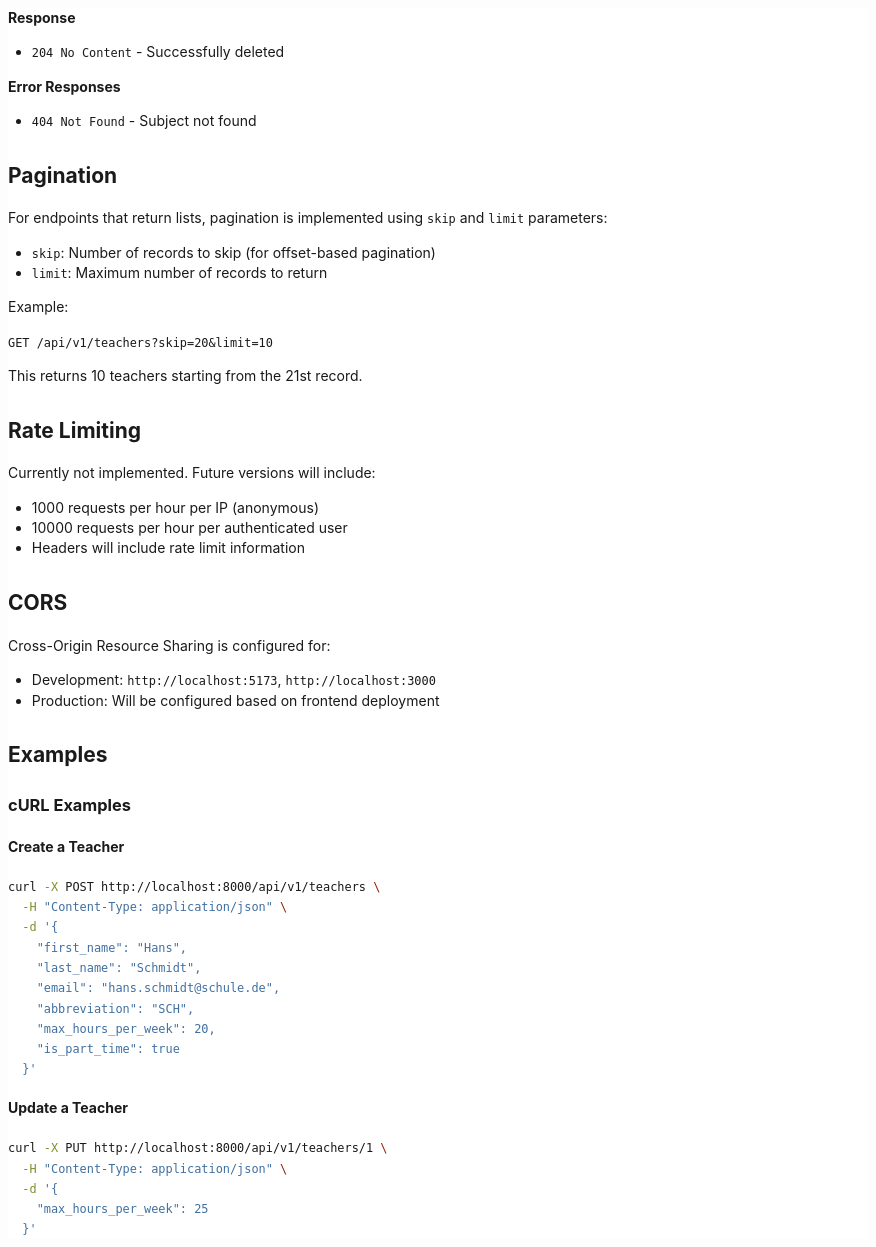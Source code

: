 **Response**
- `204 No Content` - Successfully deleted

**Error Responses**
- `404 Not Found` - Subject not found

## Pagination

For endpoints that return lists, pagination is implemented using `skip` and `limit` parameters:
- `skip`: Number of records to skip (for offset-based pagination)
- `limit`: Maximum number of records to return

Example:
```
GET /api/v1/teachers?skip=20&limit=10
```
This returns 10 teachers starting from the 21st record.

## Rate Limiting

Currently not implemented. Future versions will include:
- 1000 requests per hour per IP (anonymous)
- 10000 requests per hour per authenticated user
- Headers will include rate limit information

## CORS

Cross-Origin Resource Sharing is configured for:
- Development: `http://localhost:5173`, `http://localhost:3000`
- Production: Will be configured based on frontend deployment

## Examples

### cURL Examples

#### Create a Teacher
```bash
curl -X POST http://localhost:8000/api/v1/teachers \
  -H "Content-Type: application/json" \
  -d '{
    "first_name": "Hans",
    "last_name": "Schmidt",
    "email": "hans.schmidt@schule.de",
    "abbreviation": "SCH",
    "max_hours_per_week": 20,
    "is_part_time": true
  }'
```

#### Update a Teacher
```bash
curl -X PUT http://localhost:8000/api/v1/teachers/1 \
  -H "Content-Type: application/json" \
  -d '{
    "max_hours_per_week": 25
  }'
```
